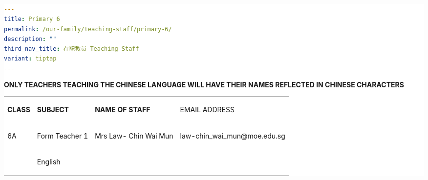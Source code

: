 ```yaml
---
title: Primary 6
permalink: /our-family/teaching-staff/primary-6/
description: ""
third_nav_title: 在职教员 Teaching Staff
variant: tiptap
---
```

<p><strong>ONLY TEACHERS TEACHING THE CHINESE LANGUAGE WILL HAVE THEIR NAMES REFLECTED IN CHINESE CHARACTERS</strong>
</p>
<table style="minWidth: 100px">
<colgroup>
<col>
<col>
<col>
<col>
</colgroup>
<tbody>
<tr>
<td rowspan="1" colspan="1">
<p><strong>CLASS</strong>
</p>
</td>
<td rowspan="1" colspan="1">
<p><strong>SUBJECT</strong>
</p>
</td>
<td rowspan="1" colspan="1">
<p><strong>NAME OF STAFF</strong>
</p>
</td>
<td rowspan="1" colspan="1">
<p>EMAIL ADDRESS</p>
</td>
</tr>
<tr>
<td rowspan="1" colspan="1">
<p>6A</p>
</td>
<td rowspan="1" colspan="1">
<p>Form Teacher 1</p>
</td>
<td rowspan="1" colspan="1">
<p>Mrs Law- Chin Wai Mun</p>
</td>
<td rowspan="3" colspan="1">
<p><a rel="noopener noreferrer nofollow" target="_blank">law-chin_wai_mun@moe.edu.sg</a>
</p>
</td>
</tr>
<tr>
<td rowspan="1" colspan="1">
<p>&nbsp;</p>
</td>
<td rowspan="1" colspan="1">
<p>English</p>
</td>
<td rowspan="1" colspan="1">
<p></p>
</td>
</tr>